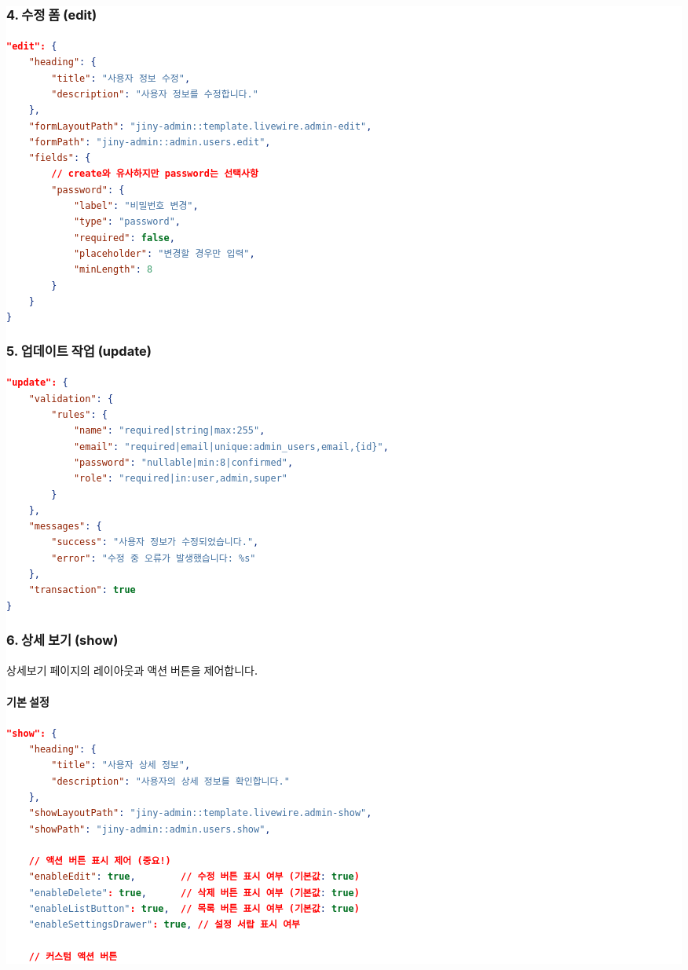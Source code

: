 ### 4. 수정 폼 (edit)

```json
"edit": {
    "heading": {
        "title": "사용자 정보 수정",
        "description": "사용자 정보를 수정합니다."
    },
    "formLayoutPath": "jiny-admin::template.livewire.admin-edit",
    "formPath": "jiny-admin::admin.users.edit",
    "fields": {
        // create와 유사하지만 password는 선택사항
        "password": {
            "label": "비밀번호 변경",
            "type": "password",
            "required": false,
            "placeholder": "변경할 경우만 입력",
            "minLength": 8
        }
    }
}
```

### 5. 업데이트 작업 (update)

```json
"update": {
    "validation": {
        "rules": {
            "name": "required|string|max:255",
            "email": "required|email|unique:admin_users,email,{id}",
            "password": "nullable|min:8|confirmed",
            "role": "required|in:user,admin,super"
        }
    },
    "messages": {
        "success": "사용자 정보가 수정되었습니다.",
        "error": "수정 중 오류가 발생했습니다: %s"
    },
    "transaction": true
}
```

### 6. 상세 보기 (show)

상세보기 페이지의 레이아웃과 액션 버튼을 제어합니다.

#### 기본 설정

```json
"show": {
    "heading": {
        "title": "사용자 상세 정보",
        "description": "사용자의 상세 정보를 확인합니다."
    },
    "showLayoutPath": "jiny-admin::template.livewire.admin-show",
    "showPath": "jiny-admin::admin.users.show",
    
    // 액션 버튼 표시 제어 (중요!)
    "enableEdit": true,        // 수정 버튼 표시 여부 (기본값: true)
    "enableDelete": true,      // 삭제 버튼 표시 여부 (기본값: true)
    "enableListButton": true,  // 목록 버튼 표시 여부 (기본값: true)
    "enableSettingsDrawer": true, // 설정 서랍 표시 여부
    
    // 커스텀 액션 버튼
```